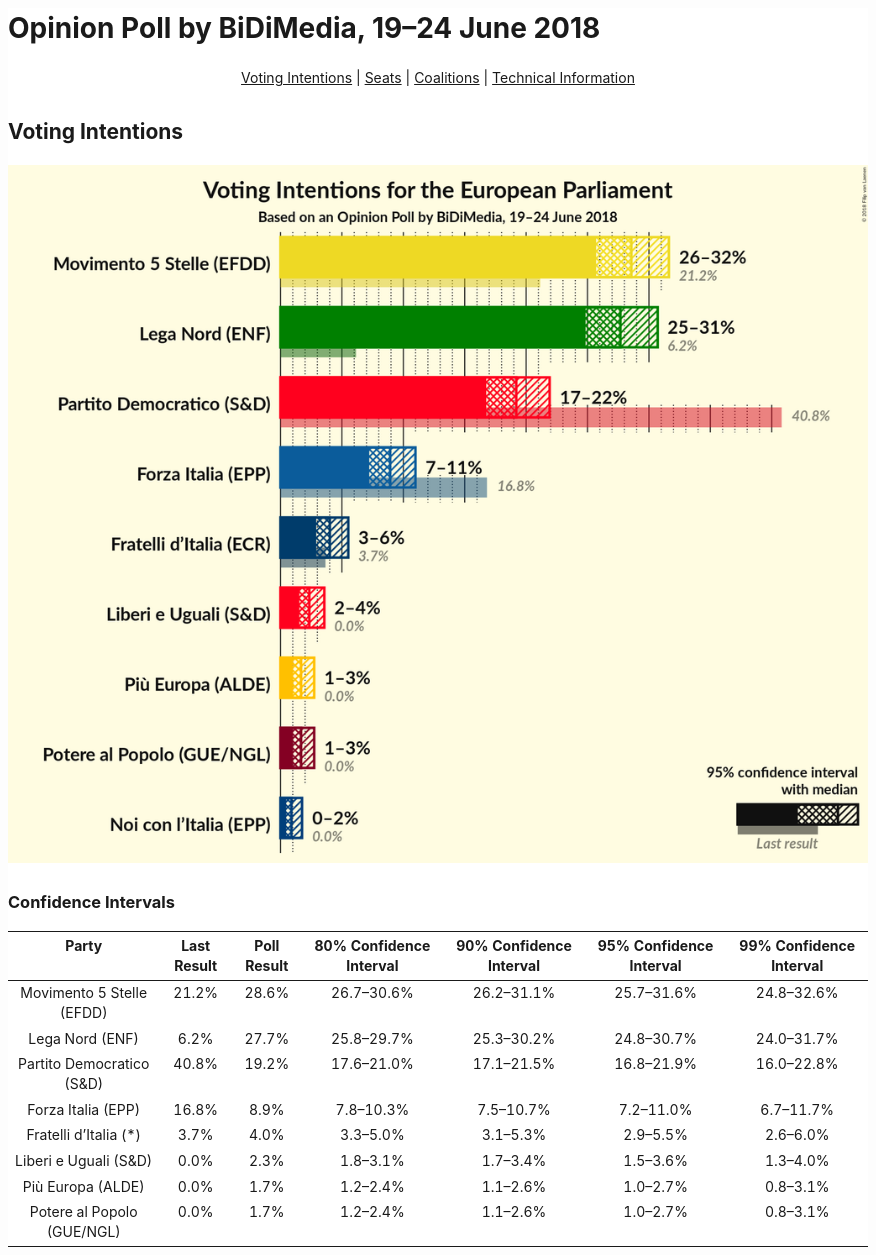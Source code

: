 # Opinion Poll by BiDiMedia, 19–24 June 2018

<p align="center"><a href="#voting-intentions">Voting Intentions</a> | <a href="#seats">Seats</a> | <a href="#coalitions">Coalitions</a> | <a href="#technical-information">Technical Information</a></p>

## Voting Intentions

![Graph with voting intentions not yet produced](2018-06-24-BiDiMedia.png "Voting Intentions")

### Confidence Intervals

| Party | Last Result | Poll Result | 80% Confidence Interval | 90% Confidence Interval | 95% Confidence Interval | 99% Confidence Interval |
|:-----:|:-----------:|:-----------:|:-----------------------:|:-----------------------:|:-----------------------:|:-----------------------:|
| Movimento 5 Stelle (EFDD) | 21.2% | 28.6% | 26.7–30.6% |26.2–31.1% |25.7–31.6% |24.8–32.6% |
| Lega Nord (ENF) | 6.2% | 27.7% | 25.8–29.7% |25.3–30.2% |24.8–30.7% |24.0–31.7% |
| Partito Democratico (S&D) | 40.8% | 19.2% | 17.6–21.0% |17.1–21.5% |16.8–21.9% |16.0–22.8% |
| Forza Italia (EPP) | 16.8% | 8.9% | 7.8–10.3% |7.5–10.7% |7.2–11.0% |6.7–11.7% |
| Fratelli d’Italia (*) | 3.7% | 4.0% | 3.3–5.0% |3.1–5.3% |2.9–5.5% |2.6–6.0% |
| Liberi e Uguali (S&D) | 0.0% | 2.3% | 1.8–3.1% |1.7–3.4% |1.5–3.6% |1.3–4.0% |
| Più Europa (ALDE) | 0.0% | 1.7% | 1.2–2.4% |1.1–2.6% |1.0–2.7% |0.8–3.1% |
| Potere al Popolo (GUE/NGL) | 0.0% | 1.7% | 1.2–2.4% |1.1–2.6% |1.0–2.7% |0.8–3.1% |